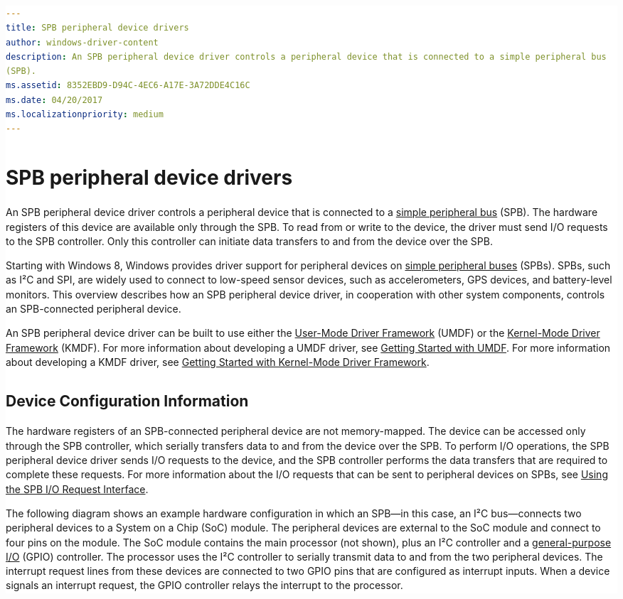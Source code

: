 ```yaml
---
title: SPB peripheral device drivers
author: windows-driver-content
description: An SPB peripheral device driver controls a peripheral device that is connected to a simple peripheral bus (SPB).
ms.assetid: 8352EBD9-D94C-4EC6-A17E-3A72DDE4C16C
ms.date: 04/20/2017
ms.localizationpriority: medium
---
```


# SPB peripheral device drivers


An SPB peripheral device driver controls a peripheral device that is connected to a [simple peripheral bus](https://msdn.microsoft.com/library/windows/hardware/hh450903) (SPB). The hardware registers of this device are available only through the SPB. To read from or write to the device, the driver must send I/O requests to the SPB controller. Only this controller can initiate data transfers to and from the device over the SPB.

Starting with Windows 8, Windows provides driver support for peripheral devices on [simple peripheral buses](https://msdn.microsoft.com/library/windows/hardware/hh450903) (SPBs). SPBs, such as I²C and SPI, are widely used to connect to low-speed sensor devices, such as accelerometers, GPS devices, and battery-level monitors. This overview describes how an SPB peripheral device driver, in cooperation with other system components, controls an SPB-connected peripheral device.

An SPB peripheral device driver can be built to use either the [User-Mode Driver Framework](https://msdn.microsoft.com/library/windows/hardware/ff560442) (UMDF) or the [Kernel-Mode Driver Framework](https://msdn.microsoft.com/library/windows/hardware/ff544296) (KMDF). For more information about developing a UMDF driver, see [Getting Started with UMDF](https://msdn.microsoft.com/library/windows/hardware/ff554928). For more information about developing a KMDF driver, see [Getting Started with Kernel-Mode Driver Framework](https://msdn.microsoft.com/library/windows/hardware/dn265580).

## Device Configuration Information


The hardware registers of an SPB-connected peripheral device are not memory-mapped. The device can be accessed only through the SPB controller, which serially transfers data to and from the device over the SPB. To perform I/O operations, the SPB peripheral device driver sends I/O requests to the device, and the SPB controller performs the data transfers that are required to complete these requests. For more information about the I/O requests that can be sent to peripheral devices on SPBs, see [Using the SPB I/O Request Interface](https://msdn.microsoft.com/library/windows/hardware/hh698227).

The following diagram shows an example hardware configuration in which an SPB—in this case, an I²C bus—connects two peripheral devices to a System on a Chip (SoC) module. The peripheral devices are external to the SoC module and connect to four pins on the module. The SoC module contains the main processor (not shown), plus an I²C controller and a [general-purpose I/O](https://msdn.microsoft.com/library/windows/hardware/hh439512) (GPIO) controller. The processor uses the I²C controller to serially transmit data to and from the two peripheral devices. The interrupt request lines from these devices are connected to two GPIO pins that are configured as interrupt inputs. When a device signals an interrupt request, the GPIO controller relays the interrupt to the processor.
